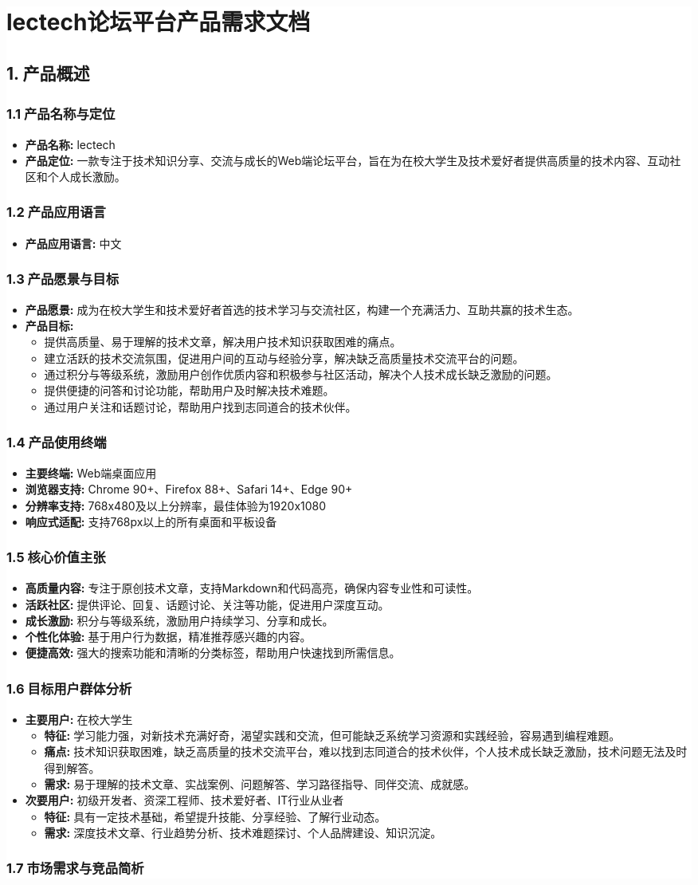 # lectech论坛平台产品需求文档

## 1. 产品概述

### 1.1 产品名称与定位

*   **产品名称:** lectech
*   **产品定位:** 一款专注于技术知识分享、交流与成长的Web端论坛平台，旨在为在校大学生及技术爱好者提供高质量的技术内容、互动社区和个人成长激励。

### 1.2 产品应用语言

*   **产品应用语言:** 中文

### 1.3 产品愿景与目标

*   **产品愿景:** 成为在校大学生和技术爱好者首选的技术学习与交流社区，构建一个充满活力、互助共赢的技术生态。
*   **产品目标:**
    *   提供高质量、易于理解的技术文章，解决用户技术知识获取困难的痛点。
    *   建立活跃的技术交流氛围，促进用户间的互动与经验分享，解决缺乏高质量技术交流平台的问题。
    *   通过积分与等级系统，激励用户创作优质内容和积极参与社区活动，解决个人技术成长缺乏激励的问题。
    *   提供便捷的问答和讨论功能，帮助用户及时解决技术难题。
    *   通过用户关注和话题讨论，帮助用户找到志同道合的技术伙伴。

### 1.4 产品使用终端

*   **主要终端:** Web端桌面应用
*   **浏览器支持:** Chrome 90+、Firefox 88+、Safari 14+、Edge 90+
*   **分辨率支持:** 768x480及以上分辨率，最佳体验为1920x1080
*   **响应式适配:** 支持768px以上的所有桌面和平板设备

### 1.5 核心价值主张

*   **高质量内容:** 专注于原创技术文章，支持Markdown和代码高亮，确保内容专业性和可读性。
*   **活跃社区:** 提供评论、回复、话题讨论、关注等功能，促进用户深度互动。
*   **成长激励:** 积分与等级系统，激励用户持续学习、分享和成长。
*   **个性化体验:** 基于用户行为数据，精准推荐感兴趣的内容。
*   **便捷高效:** 强大的搜索功能和清晰的分类标签，帮助用户快速找到所需信息。

### 1.6 目标用户群体分析

*   **主要用户:** 在校大学生
    *   **特征:** 学习能力强，对新技术充满好奇，渴望实践和交流，但可能缺乏系统学习资源和实践经验，容易遇到编程难题。
    *   **痛点:** 技术知识获取困难，缺乏高质量的技术交流平台，难以找到志同道合的技术伙伴，个人技术成长缺乏激励，技术问题无法及时得到解答。
    *   **需求:** 易于理解的技术文章、实战案例、问题解答、学习路径指导、同伴交流、成就感。
*   **次要用户:** 初级开发者、资深工程师、技术爱好者、IT行业从业者
    *   **特征:** 具有一定技术基础，希望提升技能、分享经验、了解行业动态。
    *   **需求:** 深度技术文章、行业趋势分析、技术难题探讨、个人品牌建设、知识沉淀。

### 1.7 市场需求与竞品简析
